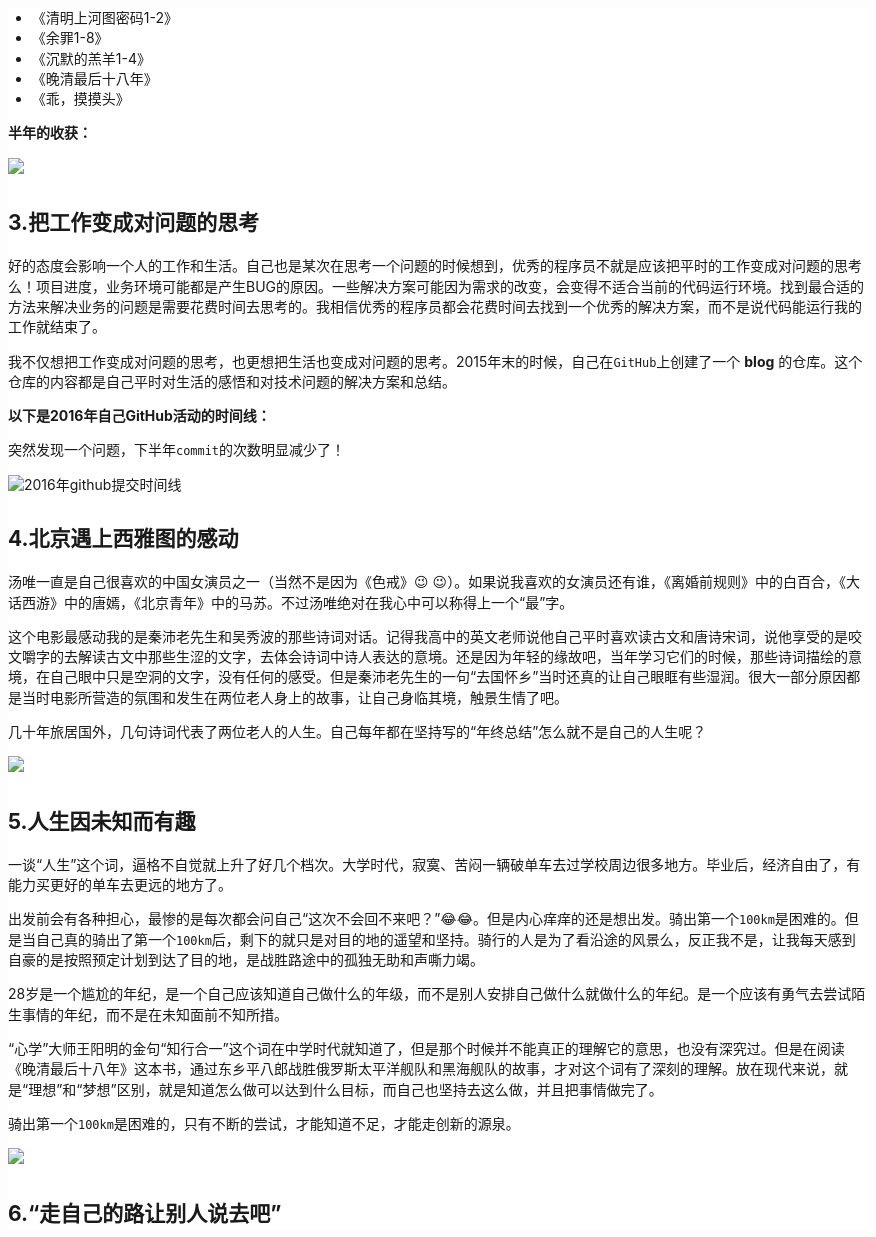 - 《清明上河图密码1-2》
- 《余罪1-8》
- 《沉默的羔羊1-4》
- 《晚清最后十八年》
- 《乖，摸摸头》


**半年的收获：**

![](http://7xs2tr.com1.z0.glb.clouddn.com/2017-02-02-IMG_3736.JPG?imageslim&watermark/2/text/aHR0cHM6Ly9naXRodWIuY29tL3poaXFpYW5nMjE=/font/5b6u6L2v6ZuF6buR/fontsize/600/fill/I0ZBMEMwQw==/dissolve/100/gravity/SouthEast/dx/10/dy/10)

## 3.把工作变成对问题的思考

好的态度会影响一个人的工作和生活。自己也是某次在思考一个问题的时候想到，优秀的程序员不就是应该把平时的工作变成对问题的思考么！项目进度，业务环境可能都是产生BUG的原因。一些解决方案可能因为需求的改变，会变得不适合当前的代码运行环境。找到最合适的方法来解决业务的问题是需要花费时间去思考的。我相信优秀的程序员都会花费时间去找到一个优秀的解决方案，而不是说代码能运行我的工作就结束了。

我不仅想把工作变成对问题的思考，也更想把生活也变成对问题的思考。2015年末的时候，自己在`GitHub`上创建了一个 **blog** 的仓库。这个仓库的内容都是自己平时对生活的感悟和对技术问题的解决方案和总结。

**以下是2016年自己GitHub活动的时间线：**

突然发现一个问题，下半年`commit`的次数明显减少了！

![2016年github提交时间线](http://7xs2tr.com1.z0.glb.clouddn.com/2017-01-14-065952.jpg?imageslim&watermark/2/text/aHR0cHM6Ly9naXRodWIuY29tL3poaXFpYW5nMjE=/font/5b6u6L2v6ZuF6buR/fontsize/600/fill/I0ZBMEMwQw==/dissolve/100/gravity/SouthEast/dx/10/dy/10)

## 4.北京遇上西雅图的感动

汤唯一直是自己很喜欢的中国女演员之一（当然不是因为《色戒》😉 😉）。如果说我喜欢的女演员还有谁，《离婚前规则》中的白百合，《大话西游》中的唐嫣，《北京青年》中的马苏。不过汤唯绝对在我心中可以称得上一个“最”字。

这个电影最感动我的是秦沛老先生和吴秀波的那些诗词对话。记得我高中的英文老师说他自己平时喜欢读古文和唐诗宋词，说他享受的是咬文嚼字的去解读古文中那些生涩的文字，去体会诗词中诗人表达的意境。还是因为年轻的缘故吧，当年学习它们的时候，那些诗词描绘的意境，在自己眼中只是空洞的文字，没有任何的感受。但是秦沛老先生的一句“去国怀乡”当时还真的让自己眼眶有些湿润。很大一部分原因都是当时电影所营造的氛围和发生在两位老人身上的故事，让自己身临其境，触景生情了吧。

几十年旅居国外，几句诗词代表了两位老人的人生。自己每年都在坚持写的“年终总结”怎么就不是自己的人生呢？

![](http://7xs2tr.com1.z0.glb.clouddn.com/2017-02-02-144242.jpg?imageslim&watermark/2/text/aHR0cHM6Ly9naXRodWIuY29tL3poaXFpYW5nMjE=/font/5b6u6L2v6ZuF6buR/fontsize/600/fill/I0ZBMEMwQw==/dissolve/100/gravity/SouthEast/dx/10/dy/10)

## 5.人生因未知而有趣

一谈“人生”这个词，逼格不自觉就上升了好几个档次。大学时代，寂寞、苦闷一辆破单车去过学校周边很多地方。毕业后，经济自由了，有能力买更好的单车去更远的地方了。

出发前会有各种担心，最惨的是每次都会问自己“这次不会回不来吧？”😂😂。但是内心痒痒的还是想出发。骑出第一个`100km`是困难的。但是当自己真的骑出了第一个`100km`后，剩下的就只是对目的地的遥望和坚持。骑行的人是为了看沿途的风景么，反正我不是，让我每天感到自豪的是按照预定计划到达了目的地，是战胜路途中的孤独无助和声嘶力竭。

28岁是一个尴尬的年纪，是一个自己应该知道自己做什么的年级，而不是别人安排自己做什么就做什么的年纪。是一个应该有勇气去尝试陌生事情的年纪，而不是在未知面前不知所措。

“心学”大师王阳明的金句“知行合一”这个词在中学时代就知道了，但是那个时候并不能真正的理解它的意思，也没有深究过。但是在阅读《晚清最后十八年》这本书，通过东乡平八郎战胜俄罗斯太平洋舰队和黑海舰队的故事，才对这个词有了深刻的理解。放在现代来说，就是“理想”和“梦想”区别，就是知道怎么做可以达到什么目标，而自己也坚持去这么做，并且把事情做完了。

骑出第一个`100km`是困难的，只有不断的尝试，才能知道不足，才能走创新的源泉。

![](http://7xs2tr.com1.z0.glb.clouddn.com/2017-02-02-144453.jpg?imageslim&watermark/2/text/aHR0cHM6Ly9naXRodWIuY29tL3poaXFpYW5nMjE=/font/5b6u6L2v6ZuF6buR/fontsize/600/fill/I0ZBMEMwQw==/dissolve/100/gravity/SouthEast/dx/10/dy/10)

## 6.“走自己的路让别人说去吧”
